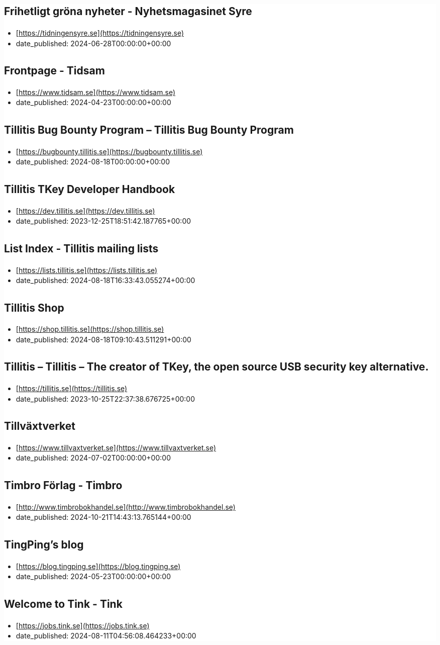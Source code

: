  ## Frihetligt gröna nyheter - Nyhetsmagasinet Syre
 - [https://tidningensyre.se](https://tidningensyre.se)
 - date_published: 2024-06-28T00:00:00+00:00

 ## Frontpage - Tidsam
 - [https://www.tidsam.se](https://www.tidsam.se)
 - date_published: 2024-04-23T00:00:00+00:00

 ## Tillitis Bug Bounty Program – Tillitis Bug Bounty Program
 - [https://bugbounty.tillitis.se](https://bugbounty.tillitis.se)
 - date_published: 2024-08-18T00:00:00+00:00

 ## Tillitis TKey Developer Handbook
 - [https://dev.tillitis.se](https://dev.tillitis.se)
 - date_published: 2023-12-25T18:51:42.187765+00:00

 ## List Index - Tillitis mailing lists
 - [https://lists.tillitis.se](https://lists.tillitis.se)
 - date_published: 2024-08-18T16:33:43.055274+00:00

 ## Tillitis Shop
 - [https://shop.tillitis.se](https://shop.tillitis.se)
 - date_published: 2024-08-18T09:10:43.511291+00:00

 ## Tillitis – Tillitis – The creator of TKey, the open source USB security key alternative.
 - [https://tillitis.se](https://tillitis.se)
 - date_published: 2023-10-25T22:37:38.676725+00:00

 ## Tillväxtverket
 - [https://www.tillvaxtverket.se](https://www.tillvaxtverket.se)
 - date_published: 2024-07-02T00:00:00+00:00

 ## Timbro Förlag - Timbro
 - [http://www.timbrobokhandel.se](http://www.timbrobokhandel.se)
 - date_published: 2024-10-21T14:43:13.765144+00:00

 ## TingPing’s blog
 - [https://blog.tingping.se](https://blog.tingping.se)
 - date_published: 2024-05-23T00:00:00+00:00

 ## Welcome to Tink - Tink
 - [https://jobs.tink.se](https://jobs.tink.se)
 - date_published: 2024-08-11T04:56:08.464233+00:00
